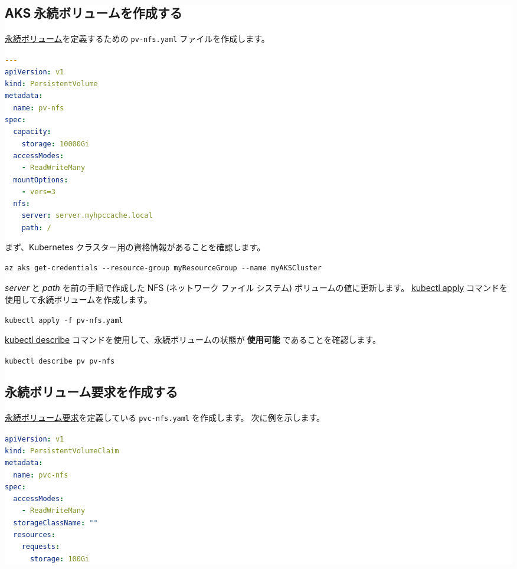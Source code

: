 ## <a name="create-the-aks-persistent-volume"></a>AKS 永続ボリュームを作成する

[永続ボリューム][persistent-volume]を定義するための `pv-nfs.yaml` ファイルを作成します。

```yaml
---
apiVersion: v1
kind: PersistentVolume
metadata:
  name: pv-nfs
spec:
  capacity:
    storage: 10000Gi
  accessModes:
    - ReadWriteMany
  mountOptions:
    - vers=3
  nfs:
    server: server.myhpccache.local
    path: /
```

まず、Kubernetes クラスター用の資格情報があることを確認します。

```azurecli-interactive
az aks get-credentials --resource-group myResourceGroup --name myAKSCluster
```

*server* と *path* を前の手順で作成した NFS (ネットワーク ファイル システム) ボリュームの値に更新します。 [kubectl apply][kubectl-apply] コマンドを使用して永続ボリュームを作成します。

```console
kubectl apply -f pv-nfs.yaml
```

[kubectl describe][kubectl-describe] コマンドを使用して、永続ボリュームの状態が **使用可能** であることを確認します。

```console
kubectl describe pv pv-nfs
```

## <a name="create-the-persistent-volume-claim"></a>永続ボリューム要求を作成する

[永続ボリューム要求][persistent-volume-claim]を定義している `pvc-nfs.yaml` を作成します。 次に例を示します。

```yaml
apiVersion: v1
kind: PersistentVolumeClaim
metadata:
  name: pvc-nfs
spec:
  accessModes:
    - ReadWriteMany
  storageClassName: ""
  resources:
    requests:
      storage: 100Gi
```


[aks-quickstart-cli]: kubernetes-walkthrough.md
[aks-quickstart-portal]: kubernetes-walkthrough-portal.md
[aks-nfs]: azure-nfs-volume.md
[hpc-cache]: ../hpc-cache/hpc-cache-overview.md
[hpc-cache-access-policies]: ../hpc-cache/access-policies.md
[hpc-cache-regions]: https://azure.microsoft.com/global-infrastructure/services/?products=hpc-cache&regions=all
[hpc-cache-cli-prerequisites]: ../hpc-cache/az-cli-prerequisites.md
[hpc-cache-prereqs]: ../hpc-cache/hpc-cache-prerequisites.md
[az-hpc-cache-create]: /cli/azure/hpc-cache#az_hpc_cache_create
[az-aks-show]: /cli/azure/aks#az_aks_show
[install-azure-cli]: /cli/azure/install-azure-cli
[kubectl-apply]: https://kubernetes.io/docs/reference/generated/kubectl/kubectl-commands#apply
[kubectl-describe]: https://kubernetes.io/docs/reference/generated/kubectl/kubectl-commands#describe
[kubectl-exec]: https://kubernetes.io/docs/reference/generated/kubectl/kubectl-commands#exec
[persistent-volume]: concepts-storage.md#persistent-volumes
[persistent-volume-claim]: concepts-storage.md#persistent-volume-claims